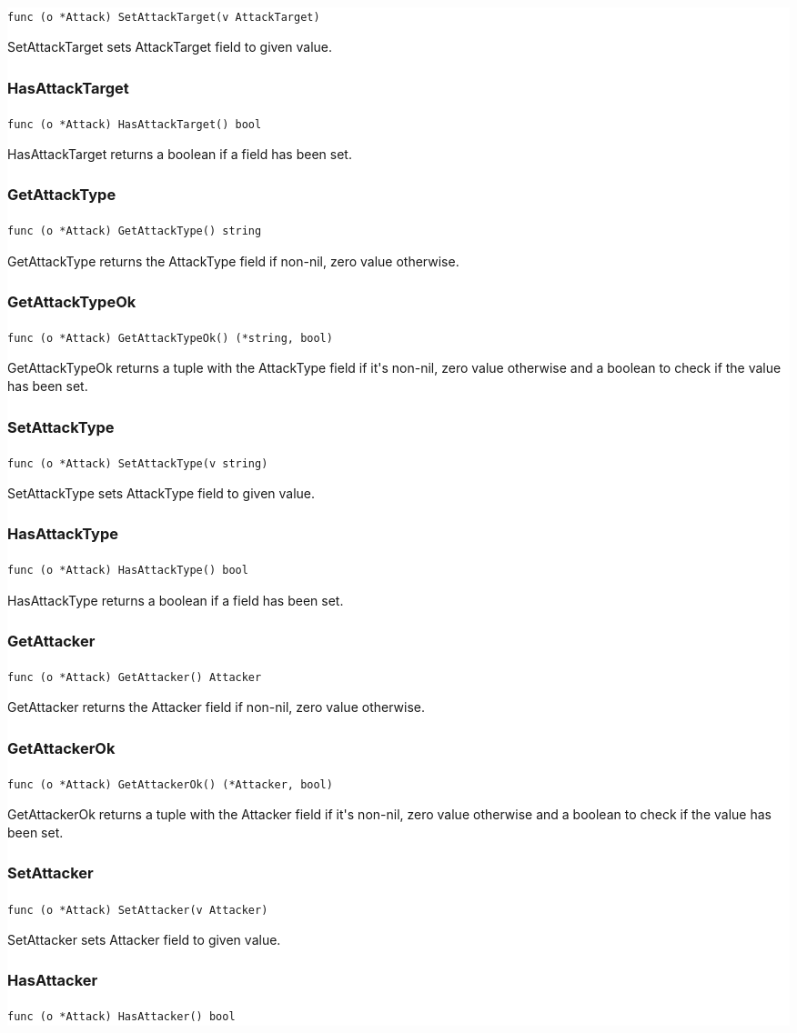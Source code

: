 `func (o *Attack) SetAttackTarget(v AttackTarget)`

SetAttackTarget sets AttackTarget field to given value.

### HasAttackTarget

`func (o *Attack) HasAttackTarget() bool`

HasAttackTarget returns a boolean if a field has been set.

### GetAttackType

`func (o *Attack) GetAttackType() string`

GetAttackType returns the AttackType field if non-nil, zero value otherwise.

### GetAttackTypeOk

`func (o *Attack) GetAttackTypeOk() (*string, bool)`

GetAttackTypeOk returns a tuple with the AttackType field if it's non-nil, zero value otherwise
and a boolean to check if the value has been set.

### SetAttackType

`func (o *Attack) SetAttackType(v string)`

SetAttackType sets AttackType field to given value.

### HasAttackType

`func (o *Attack) HasAttackType() bool`

HasAttackType returns a boolean if a field has been set.

### GetAttacker

`func (o *Attack) GetAttacker() Attacker`

GetAttacker returns the Attacker field if non-nil, zero value otherwise.

### GetAttackerOk

`func (o *Attack) GetAttackerOk() (*Attacker, bool)`

GetAttackerOk returns a tuple with the Attacker field if it's non-nil, zero value otherwise
and a boolean to check if the value has been set.

### SetAttacker

`func (o *Attack) SetAttacker(v Attacker)`

SetAttacker sets Attacker field to given value.

### HasAttacker

`func (o *Attack) HasAttacker() bool`
